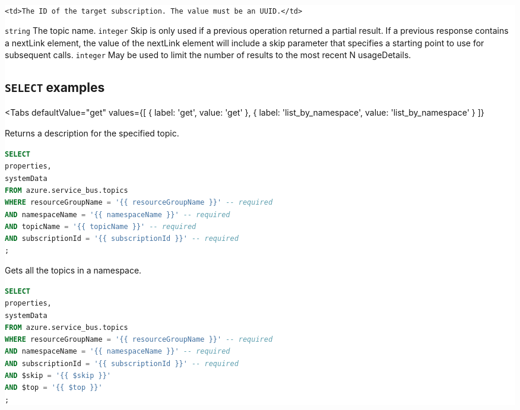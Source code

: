     <td>The ID of the target subscription. The value must be an UUID.</td>
</tr>
<tr id="parameter-topicName">
    <td><CopyableCode code="topicName" /></td>
    <td><code>string</code></td>
    <td>The topic name.</td>
</tr>
<tr id="parameter-$skip">
    <td><CopyableCode code="$skip" /></td>
    <td><code>integer</code></td>
    <td>Skip is only used if a previous operation returned a partial result. If a previous response contains a nextLink element, the value of the nextLink element will include a skip parameter that specifies a starting point to use for subsequent calls.</td>
</tr>
<tr id="parameter-$top">
    <td><CopyableCode code="$top" /></td>
    <td><code>integer</code></td>
    <td>May be used to limit the number of results to the most recent N usageDetails.</td>
</tr>
</tbody>
</table>

## `SELECT` examples

<Tabs
    defaultValue="get"
    values={[
        { label: 'get', value: 'get' },
        { label: 'list_by_namespace', value: 'list_by_namespace' }
    ]}
>
<TabItem value="get">

Returns a description for the specified topic.

```sql
SELECT
properties,
systemData
FROM azure.service_bus.topics
WHERE resourceGroupName = '{{ resourceGroupName }}' -- required
AND namespaceName = '{{ namespaceName }}' -- required
AND topicName = '{{ topicName }}' -- required
AND subscriptionId = '{{ subscriptionId }}' -- required
;
```
</TabItem>
<TabItem value="list_by_namespace">

Gets all the topics in a namespace.

```sql
SELECT
properties,
systemData
FROM azure.service_bus.topics
WHERE resourceGroupName = '{{ resourceGroupName }}' -- required
AND namespaceName = '{{ namespaceName }}' -- required
AND subscriptionId = '{{ subscriptionId }}' -- required
AND $skip = '{{ $skip }}'
AND $top = '{{ $top }}'
;
```
</TabItem>
</Tabs>
